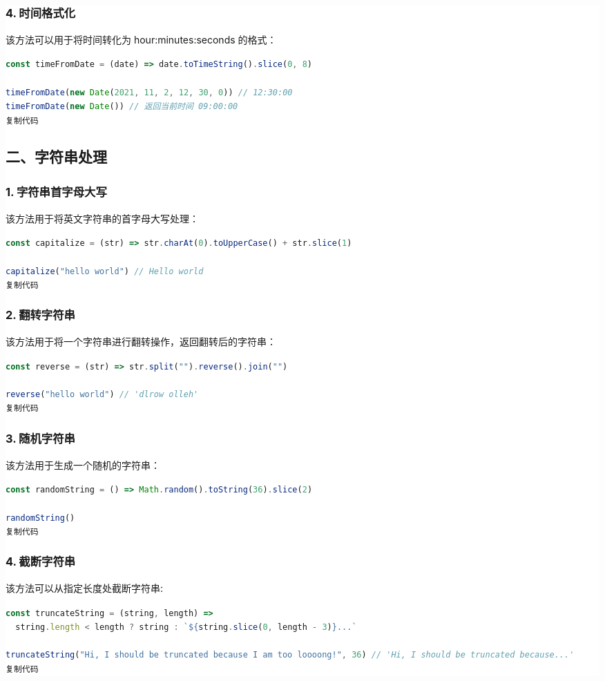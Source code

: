 ### 4. 时间格式化

该方法可以用于将时间转化为 hour:minutes:seconds 的格式：

```javascript
const timeFromDate = (date) => date.toTimeString().slice(0, 8)

timeFromDate(new Date(2021, 11, 2, 12, 30, 0)) // 12:30:00
timeFromDate(new Date()) // 返回当前时间 09:00:00
复制代码
```

## 二、字符串处理

### 1. 字符串首字母大写

该方法用于将英文字符串的首字母大写处理：

```javascript
const capitalize = (str) => str.charAt(0).toUpperCase() + str.slice(1)

capitalize("hello world") // Hello world
复制代码
```

### 2. 翻转字符串

该方法用于将一个字符串进行翻转操作，返回翻转后的字符串：

```javascript
const reverse = (str) => str.split("").reverse().join("")

reverse("hello world") // 'dlrow olleh'
复制代码
```

### 3. 随机字符串

该方法用于生成一个随机的字符串：

```javascript
const randomString = () => Math.random().toString(36).slice(2)

randomString()
复制代码
```

### 4. 截断字符串

该方法可以从指定长度处截断字符串:

```javascript
const truncateString = (string, length) =>
  string.length < length ? string : `${string.slice(0, length - 3)}...`

truncateString("Hi, I should be truncated because I am too loooong!", 36) // 'Hi, I should be truncated because...'
复制代码
```
